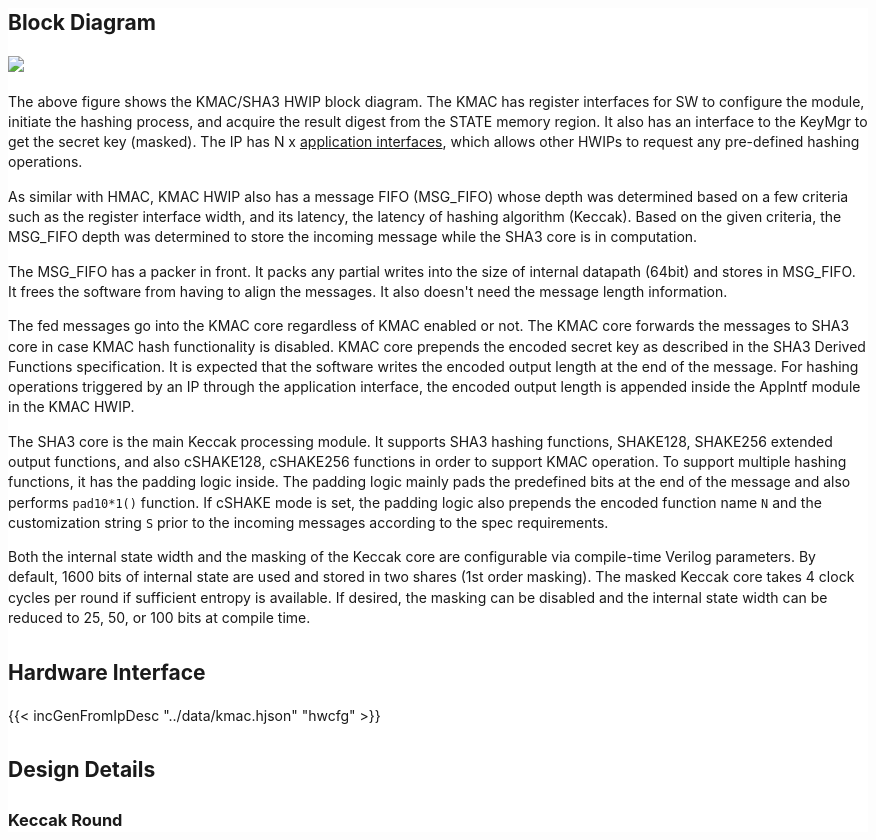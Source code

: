 ## Block Diagram

![](kmac-block-diagram.svg)

The above figure shows the KMAC/SHA3 HWIP block diagram.
The KMAC has register interfaces for SW to configure the module, initiate the hashing process, and acquire the result digest from the STATE memory region.
It also has an interface to the KeyMgr to get the secret key (masked).
The IP has N x [application interfaces](#application-interface), which allows other HWIPs to request any pre-defined hashing operations.

As similar with HMAC, KMAC HWIP also has a message FIFO (MSG_FIFO) whose depth was determined based on a few criteria such as the register interface width, and its latency, the latency of hashing algorithm (Keccak).
Based on the given criteria, the MSG_FIFO depth was determined to store the incoming message while the SHA3 core is in computation.

The MSG_FIFO has a packer in front.
It packs any partial writes into the size of internal datapath (64bit) and stores in MSG_FIFO.
It frees the software from having to align the messages.
It also doesn't need the message length information.

The fed messages go into the KMAC core regardless of KMAC enabled or not.
The KMAC core forwards the messages to SHA3 core in case KMAC hash functionality is disabled.
KMAC core prepends the encoded secret key as described in the SHA3 Derived Functions specification.
It is expected that the software writes the encoded output length at the end of the message.
For hashing operations triggered by an IP through the application interface, the encoded output length is appended inside the AppIntf module in the KMAC HWIP.

The SHA3 core is the main Keccak processing module.
It supports SHA3 hashing functions, SHAKE128, SHAKE256 extended output functions, and also cSHAKE128, cSHAKE256 functions in order to support KMAC operation.
To support multiple hashing functions, it has the padding logic inside.
The padding logic mainly pads the predefined bits at the end of the message and also performs `pad10*1()` function.
If cSHAKE mode is set, the padding logic also prepends the encoded function name `N` and the customization string `S` prior to the incoming messages according to the spec requirements.

Both the internal state width and the masking of the Keccak core are configurable via compile-time Verilog parameters.
By default, 1600 bits of internal state are used and stored in two shares (1st order masking).
The masked Keccak core takes 4 clock cycles per round if sufficient entropy is available.
If desired, the masking can be disabled and the internal state width can be reduced to 25, 50, or 100 bits at compile time.

## Hardware Interface

{{< incGenFromIpDesc "../data/kmac.hjson" "hwcfg" >}}

## Design Details

### Keccak Round
